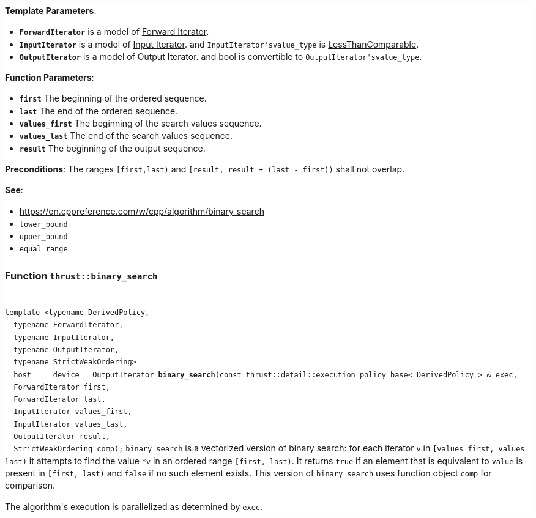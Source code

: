 **Template Parameters**:
* **`ForwardIterator`** is a model of <a href="https://en.cppreference.com/w/cpp/iterator/forward_iterator">Forward Iterator</a>. 
* **`InputIterator`** is a model of <a href="https://en.cppreference.com/w/cpp/iterator/input_iterator">Input Iterator</a>. and <code>InputIterator's</code><code>value&#95;type</code> is <a href="https://en.cppreference.com/w/cpp/named_req/LessThanComparable">LessThanComparable</a>. 
* **`OutputIterator`** is a model of <a href="https://en.cppreference.com/w/cpp/iterator/output_iterator">Output Iterator</a>. and bool is convertible to <code>OutputIterator's</code><code>value&#95;type</code>.

**Function Parameters**:
* **`first`** The beginning of the ordered sequence. 
* **`last`** The end of the ordered sequence. 
* **`values_first`** The beginning of the search values sequence. 
* **`values_last`** The end of the search values sequence. 
* **`result`** The beginning of the output sequence.

**Preconditions**:
The ranges <code>[first,last)</code> and <code>[result, result + (last - first))</code> shall not overlap.

**See**:
* <a href="https://en.cppreference.com/w/cpp/algorithm/binary_search">https://en.cppreference.com/w/cpp/algorithm/binary_search</a>
* <code>lower&#95;bound</code>
* <code>upper&#95;bound</code>
* <code>equal&#95;range</code>

<h3 id="function-binary-search">
Function <code>thrust::binary&#95;search</code>
</h3>

<code class="doxybook">
<span>template &lt;typename DerivedPolicy,</span>
<span>&nbsp;&nbsp;typename ForwardIterator,</span>
<span>&nbsp;&nbsp;typename InputIterator,</span>
<span>&nbsp;&nbsp;typename OutputIterator,</span>
<span>&nbsp;&nbsp;typename StrictWeakOrdering&gt;</span>
<span>__host__ __device__ OutputIterator </span><span><b>binary_search</b>(const thrust::detail::execution_policy_base< DerivedPolicy > & exec,</span>
<span>&nbsp;&nbsp;ForwardIterator first,</span>
<span>&nbsp;&nbsp;ForwardIterator last,</span>
<span>&nbsp;&nbsp;InputIterator values_first,</span>
<span>&nbsp;&nbsp;InputIterator values_last,</span>
<span>&nbsp;&nbsp;OutputIterator result,</span>
<span>&nbsp;&nbsp;StrictWeakOrdering comp);</span></code>
<code>binary&#95;search</code> is a vectorized version of binary search: for each iterator <code>v</code> in <code>[values&#95;first, values&#95;last)</code> it attempts to find the value <code>&#42;v</code> in an ordered range <code>[first, last)</code>. It returns <code>true</code> if an element that is equivalent to <code>value</code> is present in <code>[first, last)</code> and <code>false</code> if no such element exists. This version of <code>binary&#95;search</code> uses function object <code>comp</code> for comparison.

The algorithm's execution is parallelized as determined by <code>exec</code>.

